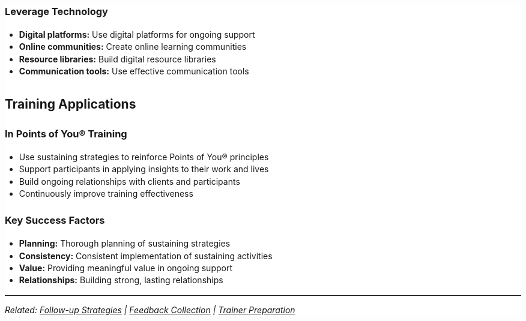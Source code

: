 ### Leverage Technology
- **Digital platforms:** Use digital platforms for ongoing support
- **Online communities:** Create online learning communities
- **Resource libraries:** Build digital resource libraries
- **Communication tools:** Use effective communication tools

## Training Applications

### In Points of You® Training
- Use sustaining strategies to reinforce Points of You® principles
- Support participants in applying insights to their work and lives
- Build ongoing relationships with clients and participants
- Continuously improve training effectiveness

### Key Success Factors
- **Planning:** Thorough planning of sustaining strategies
- **Consistency:** Consistent implementation of sustaining activities
- **Value:** Providing meaningful value in ongoing support
- **Relationships:** Building strong, lasting relationships

---

*Related: [Follow-up Strategies](follow-up-strategies.md) | [Feedback Collection](feedback-collection.md) | [Trainer Preparation](../training-preparation/trainer-preparation.md)*
